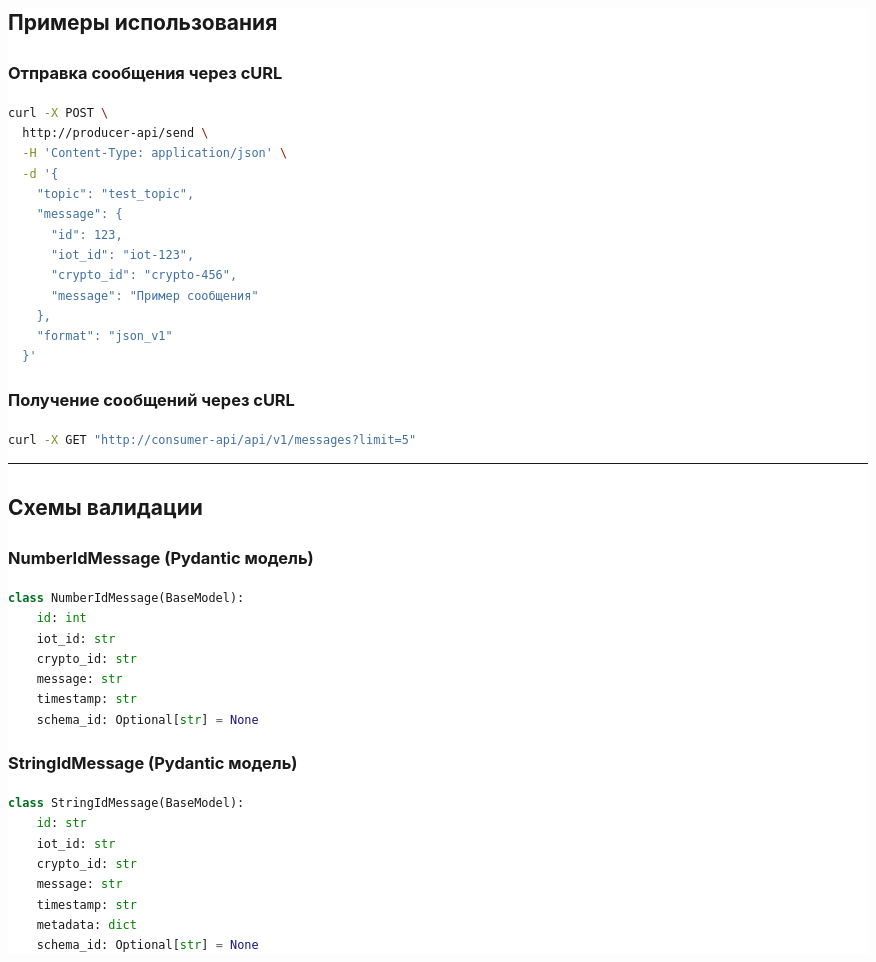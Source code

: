 
## Примеры использования

### Отправка сообщения через cURL
```bash
curl -X POST \
  http://producer-api/send \
  -H 'Content-Type: application/json' \
  -d '{
    "topic": "test_topic",
    "message": {
      "id": 123,
      "iot_id": "iot-123",
      "crypto_id": "crypto-456",
      "message": "Пример сообщения"
    },
    "format": "json_v1"
  }'
```

### Получение сообщений через cURL
```bash
curl -X GET "http://consumer-api/api/v1/messages?limit=5"
```

---

## Схемы валидации

### NumberIdMessage (Pydantic модель)
```python
class NumberIdMessage(BaseModel):
    id: int
    iot_id: str
    crypto_id: str
    message: str
    timestamp: str
    schema_id: Optional[str] = None
```

### StringIdMessage (Pydantic модель)
```python
class StringIdMessage(BaseModel):
    id: str
    iot_id: str
    crypto_id: str
    message: str
    timestamp: str
    metadata: dict
    schema_id: Optional[str] = None
```


